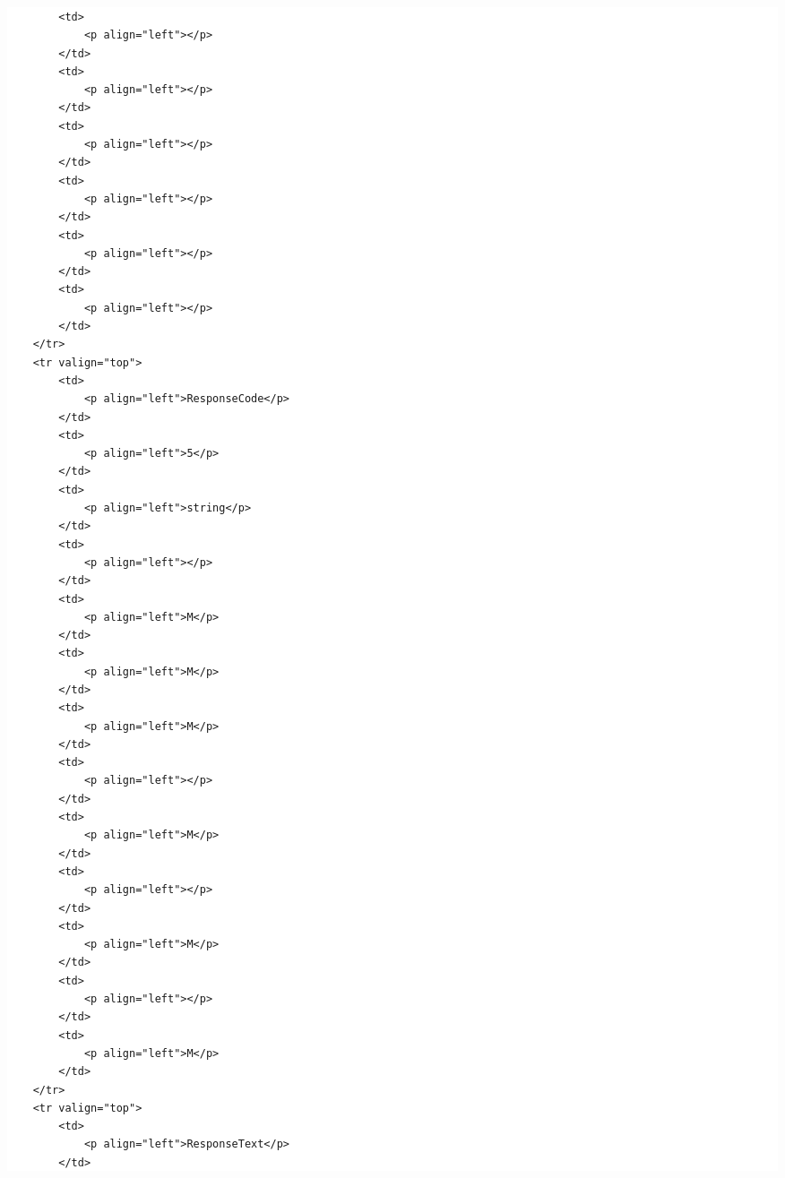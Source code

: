 			<td>
				<p align="left"></p>
			</td>
			<td>
				<p align="left"></p>
			</td>
			<td>
				<p align="left"></p>
			</td>
			<td>
				<p align="left"></p>
			</td>
			<td>
				<p align="left"></p>
			</td>
			<td>
				<p align="left"></p>
			</td>
		</tr>
		<tr valign="top">
			<td>
				<p align="left">ResponseCode</p>
			</td>
			<td>
				<p align="left">5</p>
			</td>
			<td>
				<p align="left">string</p>
			</td>
			<td>
				<p align="left"></p>
			</td>
			<td>
				<p align="left">M</p>
			</td>
			<td>
				<p align="left">M</p>
			</td>
			<td>
				<p align="left">M</p>
			</td>
			<td>
				<p align="left"></p>
			</td>
			<td>
				<p align="left">M</p>
			</td>
			<td>
				<p align="left"></p>
			</td>
			<td>
				<p align="left">M</p>
			</td>
			<td>
				<p align="left"></p>
			</td>
			<td>
				<p align="left">M</p>
			</td>
		</tr>
		<tr valign="top">
			<td>
				<p align="left">ResponseText</p>
			</td>